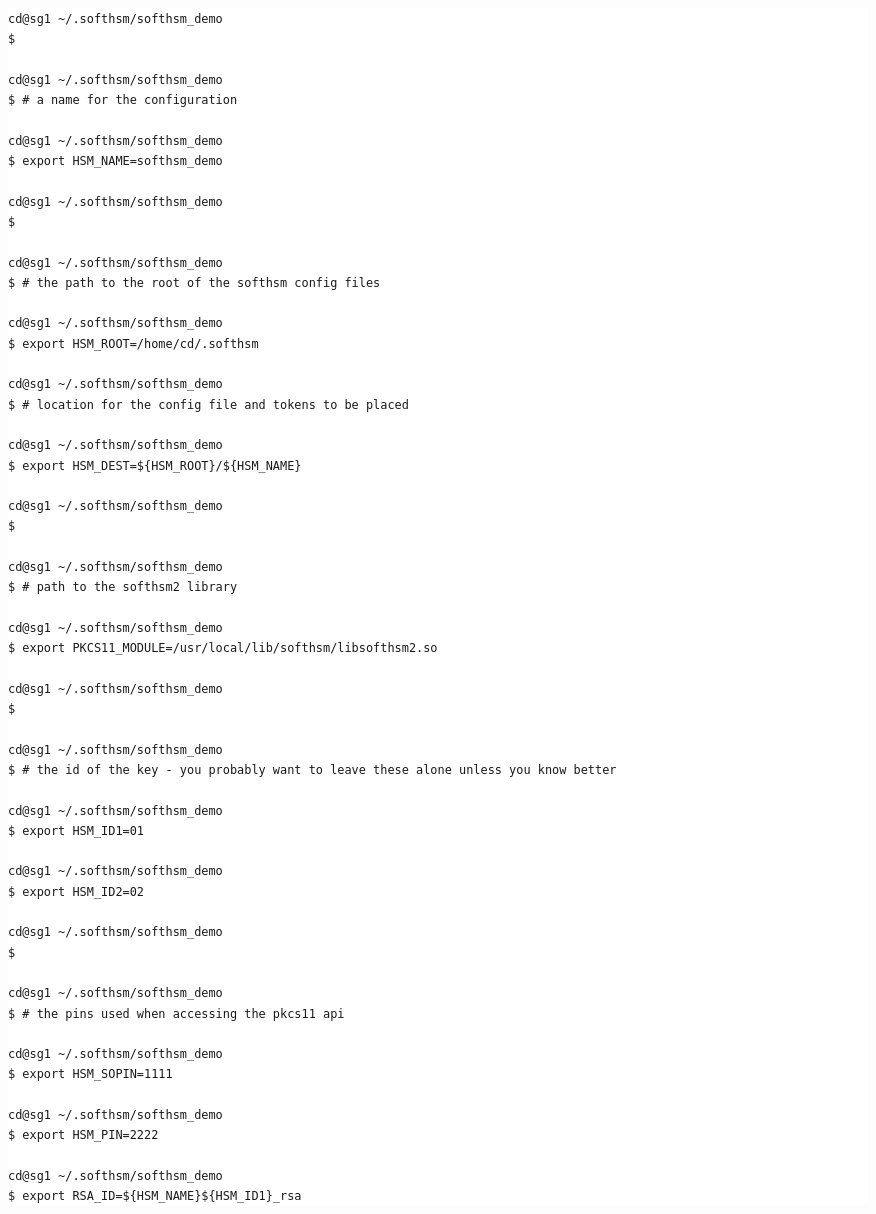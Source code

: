     cd@sg1 ~/.softhsm/softhsm_demo
    $

    cd@sg1 ~/.softhsm/softhsm_demo
    $ # a name for the configuration

    cd@sg1 ~/.softhsm/softhsm_demo
    $ export HSM_NAME=softhsm_demo

    cd@sg1 ~/.softhsm/softhsm_demo
    $

    cd@sg1 ~/.softhsm/softhsm_demo
    $ # the path to the root of the softhsm config files

    cd@sg1 ~/.softhsm/softhsm_demo
    $ export HSM_ROOT=/home/cd/.softhsm

    cd@sg1 ~/.softhsm/softhsm_demo
    $ # location for the config file and tokens to be placed

    cd@sg1 ~/.softhsm/softhsm_demo
    $ export HSM_DEST=${HSM_ROOT}/${HSM_NAME}

    cd@sg1 ~/.softhsm/softhsm_demo
    $

    cd@sg1 ~/.softhsm/softhsm_demo
    $ # path to the softhsm2 library

    cd@sg1 ~/.softhsm/softhsm_demo
    $ export PKCS11_MODULE=/usr/local/lib/softhsm/libsofthsm2.so

    cd@sg1 ~/.softhsm/softhsm_demo
    $

    cd@sg1 ~/.softhsm/softhsm_demo
    $ # the id of the key - you probably want to leave these alone unless you know better

    cd@sg1 ~/.softhsm/softhsm_demo
    $ export HSM_ID1=01

    cd@sg1 ~/.softhsm/softhsm_demo
    $ export HSM_ID2=02

    cd@sg1 ~/.softhsm/softhsm_demo
    $

    cd@sg1 ~/.softhsm/softhsm_demo
    $ # the pins used when accessing the pkcs11 api

    cd@sg1 ~/.softhsm/softhsm_demo
    $ export HSM_SOPIN=1111

    cd@sg1 ~/.softhsm/softhsm_demo
    $ export HSM_PIN=2222

    cd@sg1 ~/.softhsm/softhsm_demo
    $ export RSA_ID=${HSM_NAME}${HSM_ID1}_rsa
